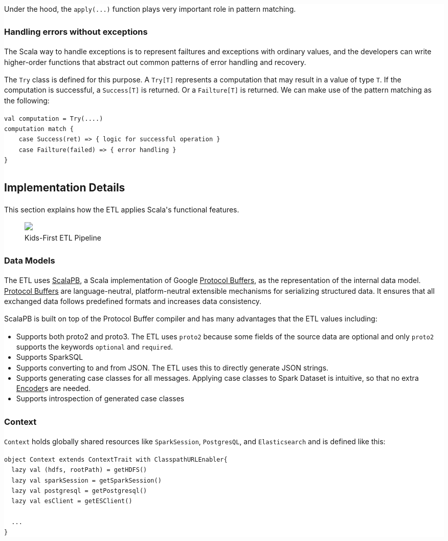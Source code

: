 Under the hood, the `apply(...)` function plays very important role in pattern matching.

### Handling errors without exceptions

The Scala way to handle exceptions is to represent failtures and exceptions with ordinary values, and the developers can write higher-order functions that abstract out common patterns of error handling and recovery.

The `Try` class is defined for this purpose. A `Try[T]` represents a computation that may result in a value of type `T`. If the computation is successful, a `Success[T]` is returned. Or a `Failture[T]` is returned. We can make use of the pattern matching as the following:
```
val computation = Try(....)
computation match {
    case Success(ret) => { logic for successful operation }
    case Failture(failed) => { error handling } 
}

```

## Implementation Details

This section explains how the ETL applies Scala's functional features.
<figure>
    <img src="{{site.urlimg}}grant_guo/pipeline.png" />
    <figcaption>Kids-First ETL Pipeline</figcaption>
</figure>

### Data Models

The ETL uses [ScalaPB](https://scalapb.github.io/), a Scala implementation of Google [Protocol Buffers](https://developers.google.com/protocol-buffers/), as the representation of the internal data model. [Protocol Buffers](https://developers.google.com/protocol-buffers/) are  language-neutral, platform-neutral extensible mechanisms for serializing structured data. It ensures that all exchanged data follows predefined formats and increases  data consistency.

ScalaPB is built on top of the Protocol Buffer compiler and has many advantages that the ETL values including:
* Supports both proto2 and proto3. The ETL uses `proto2` because some fields of the source data are optional and only `proto2` supports the keywords `optional` and `required`. 
* Supports SparkSQL
* Supports converting to and from JSON. The ETL uses this to directly generate JSON strings.
* Supports generating case classes for all messages. Applying case classes to Spark Dataset is intuitive, so that no extra [Encoder](http://spark.apache.org/docs/latest/api/scala/index.html#org.apache.spark.sql.Encoder)s are needed.
* Supports introspection of generated case classes 

### Context

`Context` holds globally shared resources like `SparkSession`, `PostgresQL`, and `Elasticsearch` and is defined like this:

```
object Context extends ContextTrait with ClasspathURLEnabler{
  lazy val (hdfs, rootPath) = getHDFS()
  lazy val sparkSession = getSparkSession()
  lazy val postgresql = getPostgresql()
  lazy val esClient = getESClient()
  
  ...
}
```
